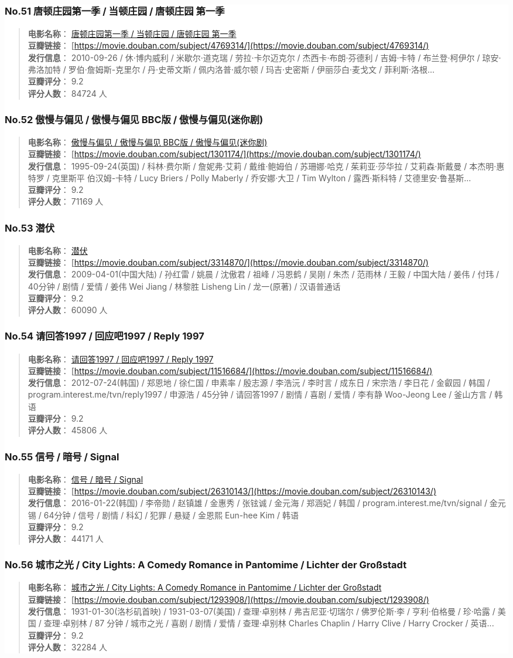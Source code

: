 ### No.51 唐顿庄园第一季 / 当顿庄园 / 唐顿庄园 第一季
 > **电影名称**： [唐顿庄园第一季 / 当顿庄园 / 唐顿庄园 第一季](https://movie.douban.com/subject/4769314/)  
 > **豆瓣链接**： [https://movie.douban.com/subject/4769314/](https://movie.douban.com/subject/4769314/)  
 > **发行信息**： 2010-09-26 / 休·博内威利 / 米歇尔·道克瑞 / 劳拉·卡尔迈克尔 / 杰西卡·布朗·芬德利 / 吉姆·卡特 / 布兰登·柯伊尔 / 琼安·弗洛加特 / 罗伯·詹姆斯-克里尔 / 丹·史蒂文斯 / 佩内洛普·威尔顿 / 玛吉·史密斯 / 伊丽莎白·麦戈文 / 菲利斯·洛根...  
 > **豆瓣评分**： 9.2  
 > **评分人数**： 84724 人  

### No.52 傲慢与偏见 / 傲慢与偏见 BBC版 / 傲慢与偏见(迷你剧)
 > **电影名称**： [傲慢与偏见 / 傲慢与偏见 BBC版 / 傲慢与偏见(迷你剧)](https://movie.douban.com/subject/1301174/)  
 > **豆瓣链接**： [https://movie.douban.com/subject/1301174/](https://movie.douban.com/subject/1301174/)  
 > **发行信息**： 1995-09-24(英国) / 科林·费尔斯 / 詹妮弗·艾莉 / 戴维·鲍姆伯 / 苏珊娜·哈克 / 茱莉亚·莎华拉 / 艾莉森·斯戴曼 / 本杰明·惠特罗 / 克里斯平 伯汉姆-卡特 / Lucy Briers / Polly Maberly / 乔安娜·大卫 / Tim Wylton / 露西·斯科特 / 艾德里安·鲁基斯...  
 > **豆瓣评分**： 9.2  
 > **评分人数**： 71169 人  

### No.53 潜伏
 > **电影名称**： [潜伏](https://movie.douban.com/subject/3314870/)  
 > **豆瓣链接**： [https://movie.douban.com/subject/3314870/](https://movie.douban.com/subject/3314870/)  
 > **发行信息**： 2009-04-01(中国大陆) / 孙红雷 / 姚晨 / 沈傲君 / 祖峰 / 冯恩鹤 / 吴刚 / 朱杰 / 范雨林 / 王毅 / 中国大陆 / 姜伟 / 付玮 / 40分钟 / 剧情 / 爱情 / 姜伟 Wei Jiang / 林黎胜 Lisheng Lin / 龙一(原著) / 汉语普通话  
 > **豆瓣评分**： 9.2  
 > **评分人数**： 60090 人  

### No.54 请回答1997 / 回应吧1997 / Reply 1997
 > **电影名称**： [请回答1997 / 回应吧1997 / Reply 1997](https://movie.douban.com/subject/11516684/)  
 > **豆瓣链接**： [https://movie.douban.com/subject/11516684/](https://movie.douban.com/subject/11516684/)  
 > **发行信息**： 2012-07-24(韩国) / 郑恩地 / 徐仁国 / 申素率  / 殷志源 / 李浩沅 / 李时言 / 成东日 / 宋宗浩 / 李日花 / 金叡园 / 韩国 / program.interest.me/tvn/reply1997 / 申源浩 / 45分钟 / 请回答1997 / 剧情 / 喜剧 / 爱情 / 李有静 Woo-Jeong Lee / 釜山方言 / 韩语  
 > **豆瓣评分**： 9.2  
 > **评分人数**： 45806 人  

### No.55 信号 / 暗号 / Signal
 > **电影名称**： [信号 / 暗号 / Signal](https://movie.douban.com/subject/26310143/)  
 > **豆瓣链接**： [https://movie.douban.com/subject/26310143/](https://movie.douban.com/subject/26310143/)  
 > **发行信息**： 2016-01-22(韩国) / 李帝勋 / 赵镇雄 / 金惠秀 / 张铉诚 / 金元海 / 郑涵妃 / 韩国 / program.interest.me/tvn/signal / 金元锡 / 64分钟 / 信号 / 剧情 / 科幻 / 犯罪 / 悬疑 / 金恩熙 Eun-hee Kim / 韩语  
 > **豆瓣评分**： 9.2  
 > **评分人数**： 44171 人  

### No.56 城市之光 / City Lights: A Comedy Romance in Pantomime / Lichter der Großstadt
 > **电影名称**： [城市之光 / City Lights: A Comedy Romance in Pantomime / Lichter der Großstadt](https://movie.douban.com/subject/1293908/)  
 > **豆瓣链接**： [https://movie.douban.com/subject/1293908/](https://movie.douban.com/subject/1293908/)  
 > **发行信息**： 1931-01-30(洛杉矶首映) / 1931-03-07(美国) / 查理·卓别林 / 弗吉尼亚·切瑞尔 / 佛罗伦斯·李 / 亨利·伯格曼 / 珍·哈露 / 美国 / 查理·卓别林 / 87 分钟 / 城市之光 / 喜剧 / 剧情 / 爱情 / 查理·卓别林 Charles Chaplin / Harry Clive / Harry Crocker / 英语...  
 > **豆瓣评分**： 9.2  
 > **评分人数**： 32284 人  
